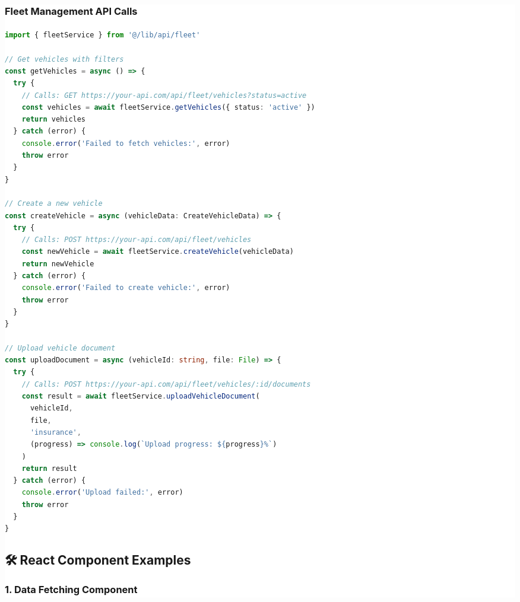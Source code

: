 ### Fleet Management API Calls

```typescript
import { fleetService } from '@/lib/api/fleet'

// Get vehicles with filters
const getVehicles = async () => {
  try {
    // Calls: GET https://your-api.com/api/fleet/vehicles?status=active
    const vehicles = await fleetService.getVehicles({ status: 'active' })
    return vehicles
  } catch (error) {
    console.error('Failed to fetch vehicles:', error)
    throw error
  }
}

// Create a new vehicle
const createVehicle = async (vehicleData: CreateVehicleData) => {
  try {
    // Calls: POST https://your-api.com/api/fleet/vehicles
    const newVehicle = await fleetService.createVehicle(vehicleData)
    return newVehicle
  } catch (error) {
    console.error('Failed to create vehicle:', error)
    throw error
  }
}

// Upload vehicle document
const uploadDocument = async (vehicleId: string, file: File) => {
  try {
    // Calls: POST https://your-api.com/api/fleet/vehicles/:id/documents
    const result = await fleetService.uploadVehicleDocument(
      vehicleId, 
      file, 
      'insurance',
      (progress) => console.log(`Upload progress: ${progress}%`)
    )
    return result
  } catch (error) {
    console.error('Upload failed:', error)
    throw error
  }
}
```

## 🛠️ **React Component Examples**

### 1. Data Fetching Component

